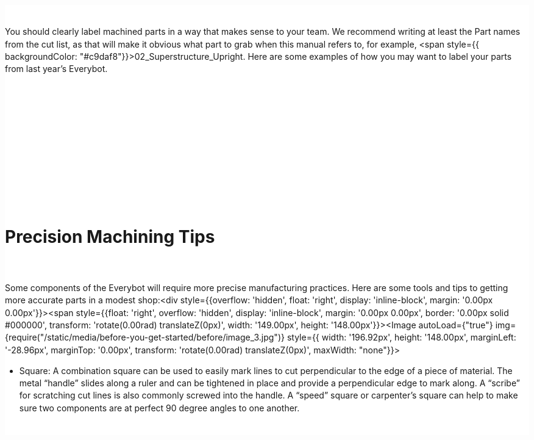 <div style={{pageBreakAfter: 'always'}}></div>

<p><br /> </p>

You should clearly label machined parts in a way that makes sense to your team. We recommend writing at least the Part names from the cut list, as that will make it obvious what part to grab when this manual refers to, for example, <span style={{ backgroundColor: "#c9daf8"}}>02_Superstructure_Upright</span>. Here are some examples of how you may want to label your parts from last year&rsquo;s Everybot.

<p><br /> </p>

<div style={{ textAlign: 'center'}}><div style={{overflow: 'hidden', display: 'inline-block', margin: '0.00px 0.00px'}}><span style={{overflow: 'hidden', display: 'inline-block', margin: '0.00px 0.00px', border: '0.00px solid #000000', transform: 'rotate(0.00rad) translateZ(0px)',  width: '623.50px', height: '115.17px'}}><Image autoLoad={"true"} img={require("/static/media/before-you-get-started/before/image_1.jpg")} style={{ width: '623.50px', height: '115.17px', marginLeft: '0.00px', marginTop: '0.00px', transform: 'rotate(0.00rad) translateZ(0px)', maxWidth: "none"}}></Image></span></div></div>

<p><br /> </p>

<div style={{ textAlign: 'center'}}><div style={{overflow: 'hidden', display: 'inline-block', margin: '0.00px 0.00px'}}><span style={{overflow: 'hidden', display: 'inline-block', margin: '0.00px 0.00px', border: '0.00px solid #000000', transform: 'rotate(0.00rad) translateZ(0px)',  width: '326.00px', height: '111.00px'}}><Image autoLoad={"true"} img={require("/static/media/before-you-get-started/before/image_2.jpg")} style={{ width: '720.00px', height: '327.14px', marginLeft: '-206.00px', marginTop: '-89.91px', transform: 'rotate(-0.79rad) translateZ(0px)', maxWidth: "none"}}></Image></span></div></div>

<p><br /> </p>

<div style={{pageBreakAfter: 'always'}}></div>

<p><br /> </p>

<h1>Precision Machining Tips</h1>

<p><br /> </p>

Some components of the Everybot will require more precise manufacturing practices. Here are some tools and tips to getting more accurate parts in a modest shop:<div style={{overflow: 'hidden', float: 'right', display: 'inline-block', margin: '0.00px 0.00px'}}><span style={{float: 'right', overflow: 'hidden', display: 'inline-block', margin: '0.00px 0.00px', border: '0.00px solid #000000', transform: 'rotate(0.00rad) translateZ(0px)',  width: '149.00px', height: '148.00px'}}><Image autoLoad={"true"} img={require("/static/media/before-you-get-started/before/image_3.jpg")} style={{ width: '196.92px', height: '148.00px', marginLeft: '-28.96px', marginTop: '0.00px', transform: 'rotate(0.00rad) translateZ(0px)', maxWidth: "none"}}></Image></span></div>

<ul><li><span style={{ fontWeight: "700"}}>Square:</span>&nbsp;A combination square can be used to easily mark lines to cut perpendicular to the edge of a piece of material. The metal &ldquo;handle&rdquo; slides along a ruler and can be tightened in place and provide a perpendicular edge to mark along. A &ldquo;scribe&rdquo; for scratching cut lines is also commonly screwed into the handle. A &ldquo;speed&rdquo; square or carpenter&rsquo;s square can help to make sure two components are at perfect 90 degree angles to one another.</li></ul>

<p><br /> </p>
